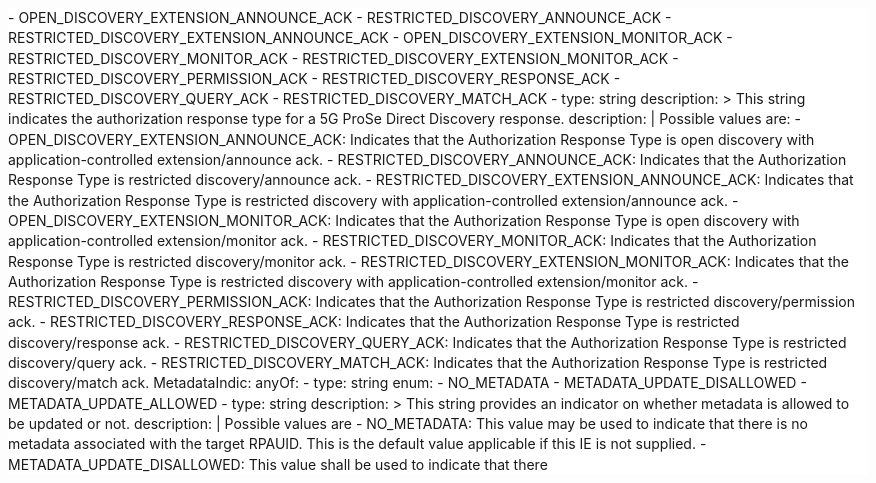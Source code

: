 \- OPEN_DISCOVERY_EXTENSION_ANNOUNCE_ACK
\- RESTRICTED_DISCOVERY_ANNOUNCE_ACK
\- RESTRICTED_DISCOVERY_EXTENSION_ANNOUNCE_ACK
\- OPEN_DISCOVERY_EXTENSION_MONITOR_ACK
\- RESTRICTED_DISCOVERY_MONITOR_ACK
\- RESTRICTED_DISCOVERY_EXTENSION_MONITOR_ACK
\- RESTRICTED_DISCOVERY_PERMISSION_ACK
\- RESTRICTED_DISCOVERY_RESPONSE_ACK
\- RESTRICTED_DISCOVERY_QUERY_ACK
\- RESTRICTED_DISCOVERY_MATCH_ACK
\- type: string
description: >
This string indicates the authorization response type for a 5G ProSe Direct
Discovery response.
description: \|
Possible values are:
\- OPEN_DISCOVERY_EXTENSION_ANNOUNCE_ACK: Indicates that the Authorization
Response Type is
open discovery with application-controlled extension/announce ack.
\- RESTRICTED_DISCOVERY_ANNOUNCE_ACK: Indicates that the Authorization
Response Type is
restricted discovery/announce ack.
\- RESTRICTED_DISCOVERY_EXTENSION_ANNOUNCE_ACK: Indicates that the
Authorization Response Type
is restricted discovery with application-controlled extension/announce ack.
\- OPEN_DISCOVERY_EXTENSION_MONITOR_ACK: Indicates that the Authorization
Response Type is
open discovery with application-controlled extension/monitor ack.
\- RESTRICTED_DISCOVERY_MONITOR_ACK: Indicates that the Authorization Response
Type is
restricted discovery/monitor ack.
\- RESTRICTED_DISCOVERY_EXTENSION_MONITOR_ACK: Indicates that the
Authorization Response Type
is restricted discovery with application-controlled extension/monitor ack.
\- RESTRICTED_DISCOVERY_PERMISSION_ACK: Indicates that the Authorization
Response Type is
restricted discovery/permission ack.
\- RESTRICTED_DISCOVERY_RESPONSE_ACK: Indicates that the Authorization
Response Type is
restricted discovery/response ack.
\- RESTRICTED_DISCOVERY_QUERY_ACK: Indicates that the Authorization Response
Type is
restricted discovery/query ack.
\- RESTRICTED_DISCOVERY_MATCH_ACK: Indicates that the Authorization Response
Type is
restricted discovery/match ack.
MetadataIndic:
anyOf:
\- type: string
enum:
\- NO_METADATA
\- METADATA_UPDATE_DISALLOWED
\- METADATA_UPDATE_ALLOWED
\- type: string
description: >
This string provides an indicator on whether metadata is allowed to be updated
or not.
description: \|
Possible values are
\- NO_METADATA: This value may be used to indicate that there is no metadata
associated with
the target RPAUID. This is the default value applicable if this IE is not
supplied.
\- METADATA_UPDATE_DISALLOWED: This value shall be used to indicate that there